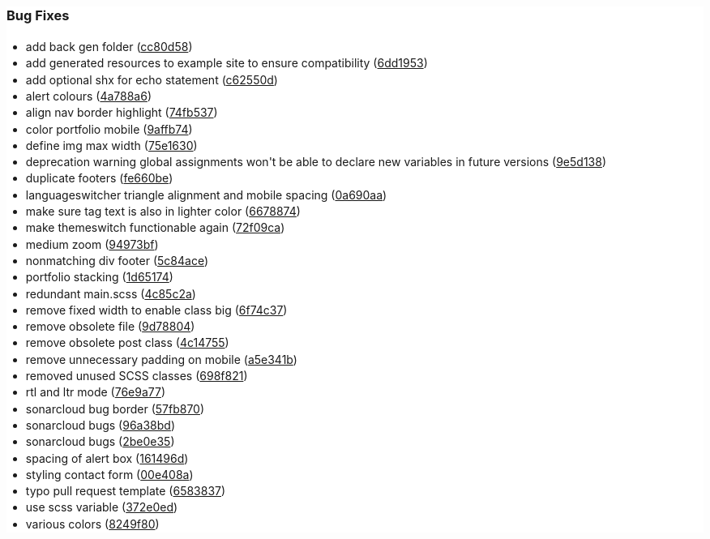 ### Bug Fixes

- add back gen folder ([cc80d58](https://github.com/lxndrblz/anatole/commit/cc80d588e9b725a2d972d90cd2f9819a85d1b531))
- add generated resources to example site to ensure compatibility ([6dd1953](https://github.com/lxndrblz/anatole/commit/6dd19537bea5b3e89ef6579cbecdf174dd52f2e4))
- add optional shx for echo statement ([c62550d](https://github.com/lxndrblz/anatole/commit/c62550ddfb0c93fed5e9e6ebcfef0abe2b7a4607))
- alert colours ([4a788a6](https://github.com/lxndrblz/anatole/commit/4a788a66ea204bd68a1c7ac389047cd8dee95079))
- align nav border highlight ([74fb537](https://github.com/lxndrblz/anatole/commit/74fb537c21fb75e779baf338b78d75f094da394e))
- color portfolio mobile ([9affb74](https://github.com/lxndrblz/anatole/commit/9affb74a24c5ab7bde6f99e4fc7eab5071ae3c19))
- define img max width ([75e1630](https://github.com/lxndrblz/anatole/commit/75e1630bbd235082d5a1c20fc6c12ec5fef61730))
- deprecation warning global assignments won't be able to declare new variables in future versions ([9e5d138](https://github.com/lxndrblz/anatole/commit/9e5d138e97cd119226049c02cc31d4ea903eb711))
- duplicate footers ([fe660be](https://github.com/lxndrblz/anatole/commit/fe660be1ebd4b448375ba3b0695f44b62b92b217))
- languageswitcher triangle alignment and mobile spacing ([0a690aa](https://github.com/lxndrblz/anatole/commit/0a690aa0dceed6a372443dd8398ffd08e2702932))
- make sure tag text is also in lighter color ([6678874](https://github.com/lxndrblz/anatole/commit/66788744649fdf5313b2514f75644b2f12d07ba1))
- make themeswitch functionable again ([72f09ca](https://github.com/lxndrblz/anatole/commit/72f09ca2a9dd93c6d94b32eb5e5a3ecb2dbcc733))
- medium zoom ([94973bf](https://github.com/lxndrblz/anatole/commit/94973bf4d053ed0940b54f2c4d69cb404b48b4fd))
- nonmatching div footer ([5c84ace](https://github.com/lxndrblz/anatole/commit/5c84ace36c5273bcd70094b7fcce5dc8b10b3a2a))
- portfolio stacking ([1d65174](https://github.com/lxndrblz/anatole/commit/1d65174b2471915180e6416a13c48c974caa0a76))
- redundant main.scss ([4c85c2a](https://github.com/lxndrblz/anatole/commit/4c85c2a733f5ec12bbeea084f5bc8e550ff2ffe7))
- remove fixed width to enable class big ([6f74c37](https://github.com/lxndrblz/anatole/commit/6f74c378ec215e412e3a5499cc4362b130ebc10b))
- remove obsolete file ([9d78804](https://github.com/lxndrblz/anatole/commit/9d7880414f15049d0457db96ef9d75cc034cf4b4))
- remove obsolete post class ([4c14755](https://github.com/lxndrblz/anatole/commit/4c147555e11ef0544d1da27d84f3187471829f87))
- remove unnecessary padding on mobile ([a5e341b](https://github.com/lxndrblz/anatole/commit/a5e341bfded6289c5c940fc0014e27cdb502df1d))
- removed unused SCSS classes ([698f821](https://github.com/lxndrblz/anatole/commit/698f821f77f25d84ed2f97924a4180633711ee8c))
- rtl and ltr mode ([76e9a77](https://github.com/lxndrblz/anatole/commit/76e9a7708e7e71ff50ec7cb26f83e48430cbc045))
- sonarcloud bug border ([57fb870](https://github.com/lxndrblz/anatole/commit/57fb870be4acd12156fd2439c816c904b2ff676f))
- sonarcloud bugs ([96a38bd](https://github.com/lxndrblz/anatole/commit/96a38bd67868305489659903568df29d159c872a))
- sonarcloud bugs ([2be0e35](https://github.com/lxndrblz/anatole/commit/2be0e353567140abe9b566f6be8e286ade036e0f))
- spacing of alert box ([161496d](https://github.com/lxndrblz/anatole/commit/161496d0608336e4d6a99938a02a5d749d4e0a42))
- styling contact form ([00e408a](https://github.com/lxndrblz/anatole/commit/00e408a786552c0b252081626c162cd5a94622da))
- typo pull request template ([6583837](https://github.com/lxndrblz/anatole/commit/658383730e7d6c4aa63b6fd679d2dc14e1d6d9e6))
- use scss variable ([372e0ed](https://github.com/lxndrblz/anatole/commit/372e0ed628a741be0fae47dda6b7ed25e23f50a8))
- various colors ([8249f80](https://github.com/lxndrblz/anatole/commit/8249f80b595f6d90b3b2239ed8eceb4ac0ac03c9))